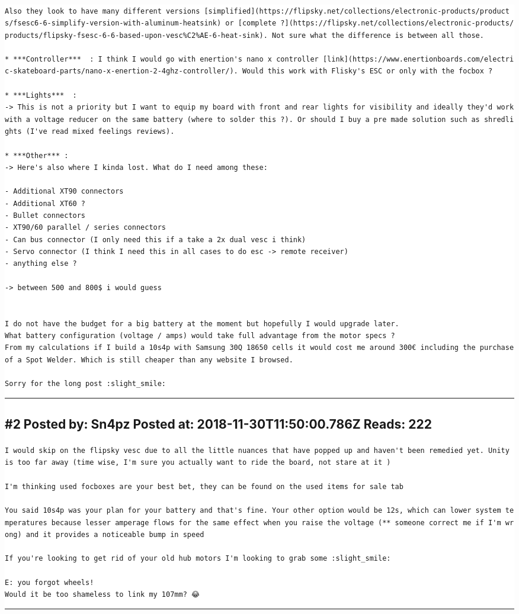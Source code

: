 ```
Also they look to have many different versions [simplified](https://flipsky.net/collections/electronic-products/products/fsesc6-6-simplify-version-with-aluminum-heatsink) or [complete ?](https://flipsky.net/collections/electronic-products/products/flipsky-fsesc-6-6-based-upon-vesc%C2%AE-6-heat-sink). Not sure what the difference is between all those.

* ***Controller***  : I think I would go with enertion's nano x controller [link](https://www.enertionboards.com/electric-skateboard-parts/nano-x-enertion-2-4ghz-controller/). Would this work with Flisky's ESC or only with the focbox ?

* ***Lights***  : 
-> This is not a priority but I want to equip my board with front and rear lights for visibility and ideally they'd work with a voltage reducer on the same battery (where to solder this ?). Or should I buy a pre made solution such as shredlights (I've read mixed feelings reviews).

* ***Other*** : 
-> Here's also where I kinda lost. What do I need among these:

- Additional XT90 connectors 
- Additional XT60 ?
- Bullet connectors
- XT90/60 parallel / series connectors
- Can bus connector (I only need this if a take a 2x dual vesc i think)
- Servo connector (I think I need this in all cases to do esc -> remote receiver)
- anything else ? 

-> between 500 and 800$ i would guess


I do not have the budget for a big battery at the moment but hopefully I would upgrade later. 
What battery configuration (voltage / amps) would take full advantage from the motor specs ?
From my calculations if I build a 10s4p with Samsung 30Q 18650 cells it would cost me around 300€ including the purchase of a Spot Welder. Which is still cheaper than any website I browsed.

Sorry for the long post :slight_smile:
```

---
## \#2 Posted by: Sn4pz Posted at: 2018-11-30T11:50:00.786Z Reads: 222

```
I would skip on the flipsky vesc due to all the little nuances that have popped up and haven't been remedied yet. Unity is too far away (time wise, I'm sure you actually want to ride the board, not stare at it )

I'm thinking used focboxes are your best bet, they can be found on the used items for sale tab

You said 10s4p was your plan for your battery and that's fine. Your other option would be 12s, which can lower system temperatures because lesser amperage flows for the same effect when you raise the voltage (** someone correct me if I'm wrong) and it provides a noticeable bump in speed 

If you're looking to get rid of your old hub motors I'm looking to grab some :slight_smile:

E: you forgot wheels! 
Would it be too shameless to link my 107mm? 😂
```

---